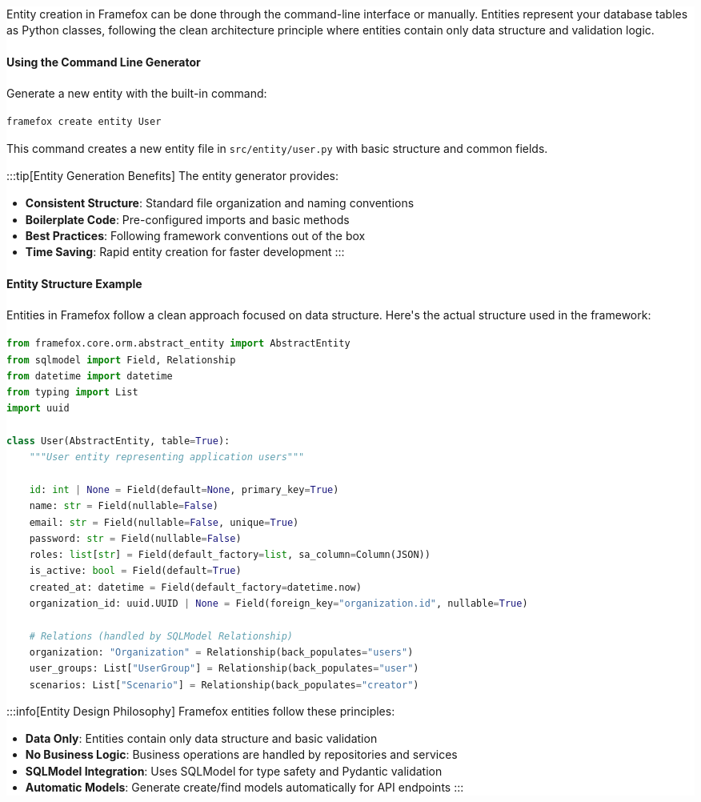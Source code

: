 Entity creation in Framefox can be done through the command-line interface or manually. Entities represent your database tables as Python classes, following the clean architecture principle where entities contain only data structure and validation logic.

#### Using the Command Line Generator

Generate a new entity with the built-in command:

```bash
framefox create entity User
```

This command creates a new entity file in `src/entity/user.py` with basic structure and common fields.

:::tip[Entity Generation Benefits]
The entity generator provides:
- **Consistent Structure**: Standard file organization and naming conventions
- **Boilerplate Code**: Pre-configured imports and basic methods
- **Best Practices**: Following framework conventions out of the box
- **Time Saving**: Rapid entity creation for faster development
:::

#### Entity Structure Example

Entities in Framefox follow a clean approach focused on data structure. Here's the actual structure used in the framework:

```python
from framefox.core.orm.abstract_entity import AbstractEntity
from sqlmodel import Field, Relationship
from datetime import datetime
from typing import List
import uuid

class User(AbstractEntity, table=True):
    """User entity representing application users"""
    
    id: int | None = Field(default=None, primary_key=True)
    name: str = Field(nullable=False)
    email: str = Field(nullable=False, unique=True)
    password: str = Field(nullable=False)
    roles: list[str] = Field(default_factory=list, sa_column=Column(JSON))
    is_active: bool = Field(default=True)
    created_at: datetime = Field(default_factory=datetime.now)
    organization_id: uuid.UUID | None = Field(foreign_key="organization.id", nullable=True)

    # Relations (handled by SQLModel Relationship)
    organization: "Organization" = Relationship(back_populates="users")
    user_groups: List["UserGroup"] = Relationship(back_populates="user")
    scenarios: List["Scenario"] = Relationship(back_populates="creator")
```

:::info[Entity Design Philosophy]
Framefox entities follow these principles:
- **Data Only**: Entities contain only data structure and basic validation
- **No Business Logic**: Business operations are handled by repositories and services
- **SQLModel Integration**: Uses SQLModel for type safety and Pydantic validation
- **Automatic Models**: Generate create/find models automatically for API endpoints
:::
